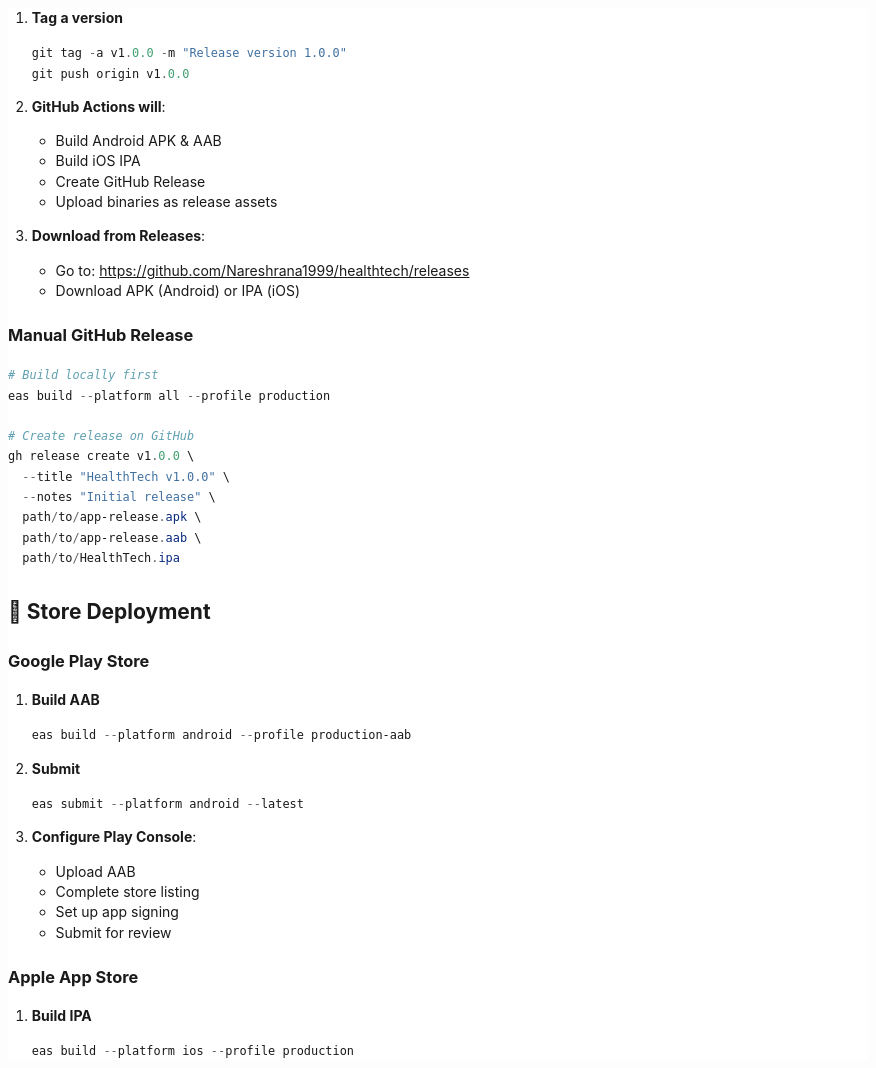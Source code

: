 1. **Tag a version**
   ```powershell
   git tag -a v1.0.0 -m "Release version 1.0.0"
   git push origin v1.0.0
   ```

2. **GitHub Actions will**:
   - Build Android APK & AAB
   - Build iOS IPA
   - Create GitHub Release
   - Upload binaries as release assets

3. **Download from Releases**:
   - Go to: https://github.com/Nareshrana1999/healthtech/releases
   - Download APK (Android) or IPA (iOS)

### Manual GitHub Release

```powershell
# Build locally first
eas build --platform all --profile production

# Create release on GitHub
gh release create v1.0.0 \
  --title "HealthTech v1.0.0" \
  --notes "Initial release" \
  path/to/app-release.apk \
  path/to/app-release.aab \
  path/to/HealthTech.ipa
```

## 🏪 Store Deployment

### Google Play Store

1. **Build AAB**
   ```powershell
   eas build --platform android --profile production-aab
   ```

2. **Submit**
   ```powershell
   eas submit --platform android --latest
   ```

3. **Configure Play Console**:
   - Upload AAB
   - Complete store listing
   - Set up app signing
   - Submit for review

### Apple App Store

1. **Build IPA**
   ```powershell
   eas build --platform ios --profile production
   ```
